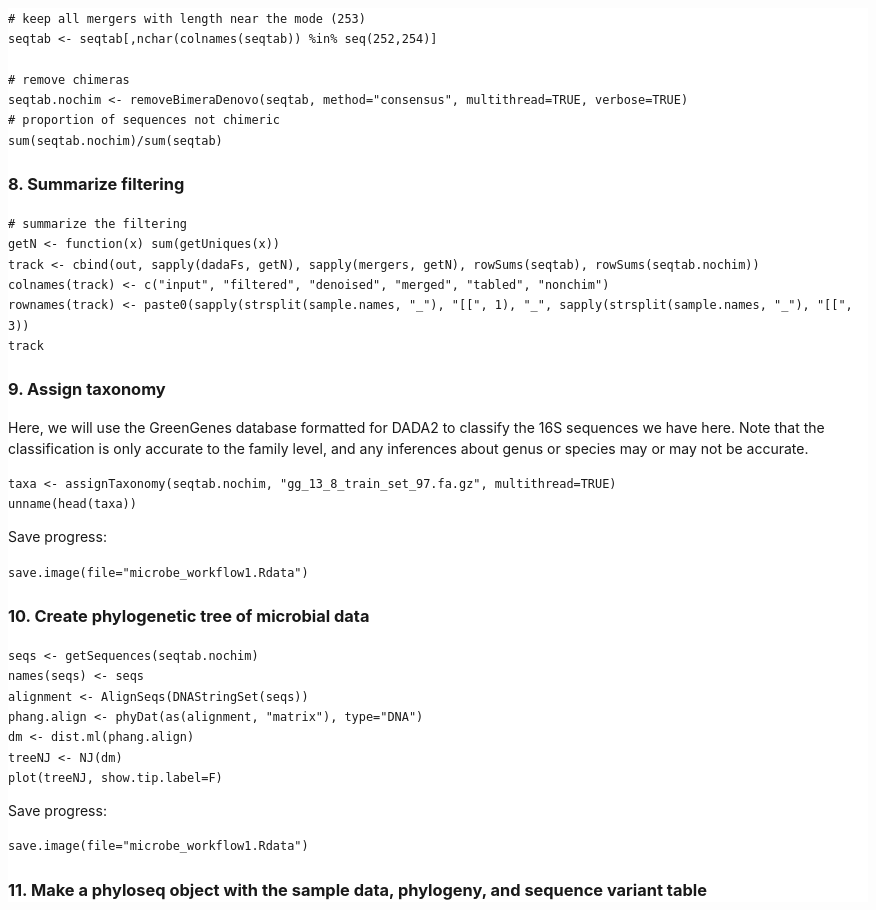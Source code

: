     # keep all mergers with length near the mode (253)
    seqtab <- seqtab[,nchar(colnames(seqtab)) %in% seq(252,254)]
    
    # remove chimeras
    seqtab.nochim <- removeBimeraDenovo(seqtab, method="consensus", multithread=TRUE, verbose=TRUE)
    # proportion of sequences not chimeric
    sum(seqtab.nochim)/sum(seqtab)

### 8. Summarize filtering

    # summarize the filtering
    getN <- function(x) sum(getUniques(x))
    track <- cbind(out, sapply(dadaFs, getN), sapply(mergers, getN), rowSums(seqtab), rowSums(seqtab.nochim))
    colnames(track) <- c("input", "filtered", "denoised", "merged", "tabled", "nonchim")
    rownames(track) <- paste0(sapply(strsplit(sample.names, "_"), "[[", 1), "_", sapply(strsplit(sample.names, "_"), "[[", 3))
    track

### 9. Assign taxonomy

Here, we will use the GreenGenes database formatted for DADA2 to classify the 16S sequences we have here. Note that the
classification is only accurate to the family level, and any inferences about genus or species may or may not be accurate.

    taxa <- assignTaxonomy(seqtab.nochim, "gg_13_8_train_set_97.fa.gz", multithread=TRUE)
    unname(head(taxa))

Save progress:

    save.image(file="microbe_workflow1.Rdata")

### 10. Create phylogenetic tree of microbial data

    seqs <- getSequences(seqtab.nochim)
    names(seqs) <- seqs
    alignment <- AlignSeqs(DNAStringSet(seqs))
    phang.align <- phyDat(as(alignment, "matrix"), type="DNA")
    dm <- dist.ml(phang.align)
    treeNJ <- NJ(dm)
    plot(treeNJ, show.tip.label=F)

Save progress:

    save.image(file="microbe_workflow1.Rdata")

### 11. Make a phyloseq object with the sample data, phylogeny, and sequence variant table
